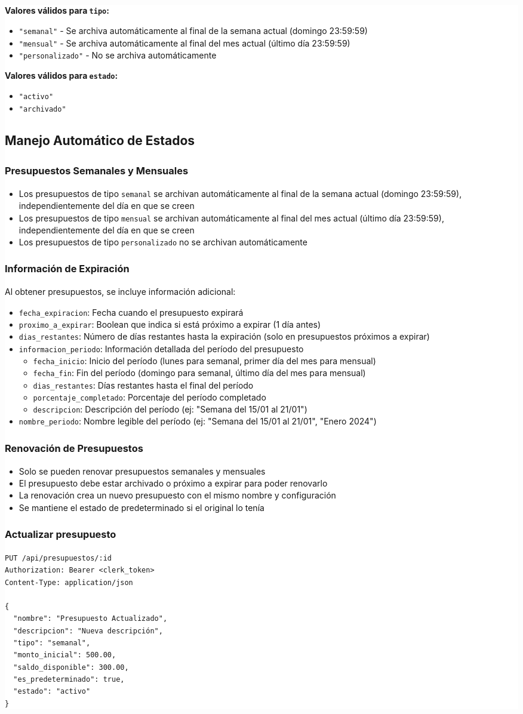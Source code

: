 **Valores válidos para `tipo`:**
- `"semanal"` - Se archiva automáticamente al final de la semana actual (domingo 23:59:59)
- `"mensual"` - Se archiva automáticamente al final del mes actual (último día 23:59:59)
- `"personalizado"` - No se archiva automáticamente

**Valores válidos para `estado`:**
- `"activo"`
- `"archivado"`

## Manejo Automático de Estados

### Presupuestos Semanales y Mensuales
- Los presupuestos de tipo `semanal` se archivan automáticamente al final de la semana actual (domingo 23:59:59), independientemente del día en que se creen
- Los presupuestos de tipo `mensual` se archivan automáticamente al final del mes actual (último día 23:59:59), independientemente del día en que se creen
- Los presupuestos de tipo `personalizado` no se archivan automáticamente

### Información de Expiración
Al obtener presupuestos, se incluye información adicional:
- `fecha_expiracion`: Fecha cuando el presupuesto expirará
- `proximo_a_expirar`: Boolean que indica si está próximo a expirar (1 día antes)
- `dias_restantes`: Número de días restantes hasta la expiración (solo en presupuestos próximos a expirar)
- `informacion_periodo`: Información detallada del período del presupuesto
  - `fecha_inicio`: Inicio del período (lunes para semanal, primer día del mes para mensual)
  - `fecha_fin`: Fin del período (domingo para semanal, último día del mes para mensual)
  - `dias_restantes`: Días restantes hasta el final del período
  - `porcentaje_completado`: Porcentaje del período completado
  - `descripcion`: Descripción del período (ej: "Semana del 15/01 al 21/01")
- `nombre_periodo`: Nombre legible del período (ej: "Semana del 15/01 al 21/01", "Enero 2024")

### Renovación de Presupuestos
- Solo se pueden renovar presupuestos semanales y mensuales
- El presupuesto debe estar archivado o próximo a expirar para poder renovarlo
- La renovación crea un nuevo presupuesto con el mismo nombre y configuración
- Se mantiene el estado de predeterminado si el original lo tenía

### Actualizar presupuesto
```
PUT /api/presupuestos/:id
Authorization: Bearer <clerk_token>
Content-Type: application/json

{
  "nombre": "Presupuesto Actualizado",
  "descripcion": "Nueva descripción",
  "tipo": "semanal",
  "monto_inicial": 500.00,
  "saldo_disponible": 300.00,
  "es_predeterminado": true,
  "estado": "activo"
}
```
